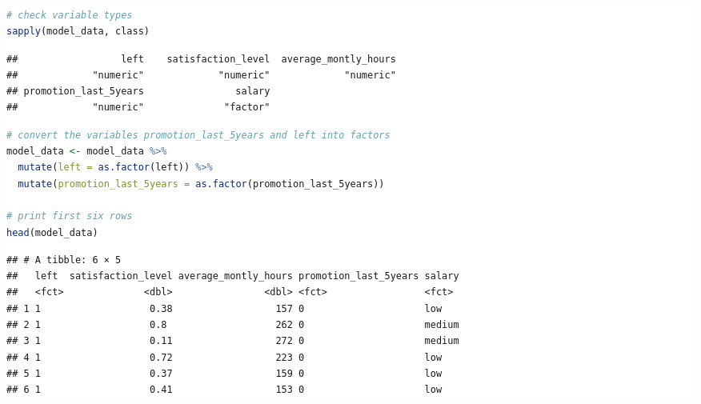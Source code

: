 ``` r
# check variable types
sapply(model_data, class)
```

    ##                  left    satisfaction_level  average_montly_hours 
    ##             "numeric"             "numeric"             "numeric" 
    ## promotion_last_5years                salary 
    ##             "numeric"              "factor"

``` r
# convert the variables promotion_last_5years and left into factors
model_data <- model_data %>% 
  mutate(left = as.factor(left)) %>% 
  mutate(promotion_last_5years = as.factor(promotion_last_5years))

# print first six rows
head(model_data)
```

    ## # A tibble: 6 × 5
    ##   left  satisfaction_level average_montly_hours promotion_last_5years salary
    ##   <fct>              <dbl>                <dbl> <fct>                 <fct> 
    ## 1 1                   0.38                  157 0                     low   
    ## 2 1                   0.8                   262 0                     medium
    ## 3 1                   0.11                  272 0                     medium
    ## 4 1                   0.72                  223 0                     low   
    ## 5 1                   0.37                  159 0                     low   
    ## 6 1                   0.41                  153 0                     low
